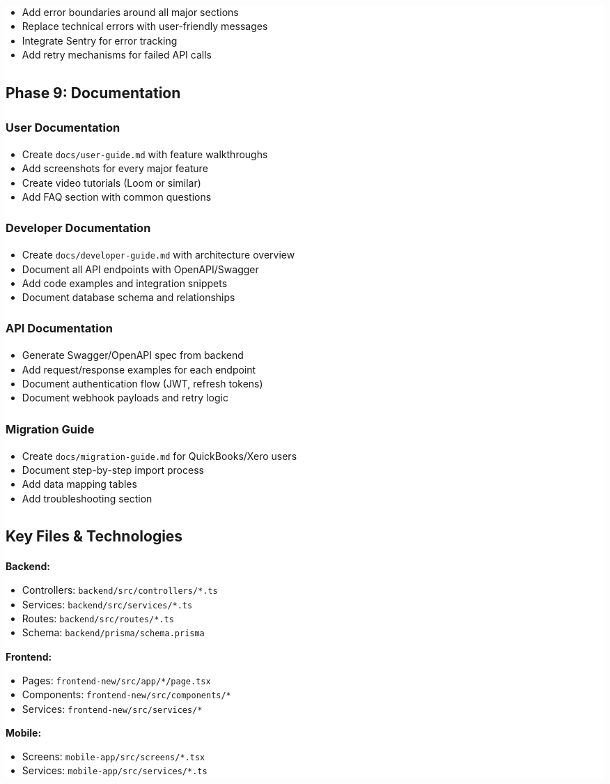 - Add error boundaries around all major sections
- Replace technical errors with user-friendly messages
- Integrate Sentry for error tracking
- Add retry mechanisms for failed API calls

## Phase 9: Documentation

### User Documentation

- Create `docs/user-guide.md` with feature walkthroughs
- Add screenshots for every major feature
- Create video tutorials (Loom or similar)
- Add FAQ section with common questions

### Developer Documentation

- Create `docs/developer-guide.md` with architecture overview
- Document all API endpoints with OpenAPI/Swagger
- Add code examples and integration snippets
- Document database schema and relationships

### API Documentation

- Generate Swagger/OpenAPI spec from backend
- Add request/response examples for each endpoint
- Document authentication flow (JWT, refresh tokens)
- Document webhook payloads and retry logic

### Migration Guide

- Create `docs/migration-guide.md` for QuickBooks/Xero users
- Document step-by-step import process
- Add data mapping tables
- Add troubleshooting section

## Key Files & Technologies

**Backend:**

- Controllers: `backend/src/controllers/*.ts`
- Services: `backend/src/services/*.ts`
- Routes: `backend/src/routes/*.ts`
- Schema: `backend/prisma/schema.prisma`

**Frontend:**

- Pages: `frontend-new/src/app/*/page.tsx`
- Components: `frontend-new/src/components/*`
- Services: `frontend-new/src/services/*`

**Mobile:**

- Screens: `mobile-app/src/screens/*.tsx`
- Services: `mobile-app/src/services/*.ts`
